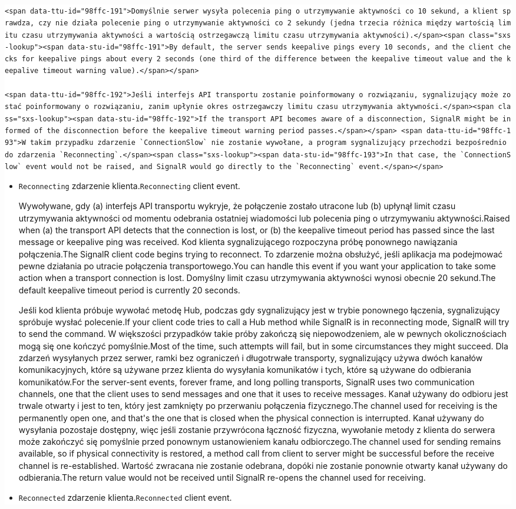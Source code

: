     <span data-ttu-id="98ffc-191">Domyślnie serwer wysyła polecenia ping o utrzymywanie aktywności co 10 sekund, a klient sprawdza, czy nie działa polecenie ping o utrzymywanie aktywności co 2 sekundy (jedna trzecia różnica między wartością limitu czasu utrzymywania aktywności a wartością ostrzegawczą limitu czasu utrzymywania aktywności).</span><span class="sxs-lookup"><span data-stu-id="98ffc-191">By default, the server sends keepalive pings every 10 seconds, and the client checks for keepalive pings about every 2 seconds (one third of the difference between the keepalive timeout value and the keepalive timeout warning value).</span></span>

    <span data-ttu-id="98ffc-192">Jeśli interfejs API transportu zostanie poinformowany o rozwiązaniu, sygnalizujący może zostać poinformowany o rozwiązaniu, zanim upłynie okres ostrzegawczy limitu czasu utrzymywania aktywności.</span><span class="sxs-lookup"><span data-stu-id="98ffc-192">If the transport API becomes aware of a disconnection, SignalR might be informed of the disconnection before the keepalive timeout warning period passes.</span></span> <span data-ttu-id="98ffc-193">W takim przypadku zdarzenie `ConnectionSlow` nie zostanie wywołane, a program sygnalizujący przechodzi bezpośrednio do zdarzenia `Reconnecting`.</span><span class="sxs-lookup"><span data-stu-id="98ffc-193">In that case, the `ConnectionSlow` event would not be raised, and SignalR would go directly to the `Reconnecting` event.</span></span>
- <span data-ttu-id="98ffc-194">`Reconnecting` zdarzenie klienta.</span><span class="sxs-lookup"><span data-stu-id="98ffc-194">`Reconnecting` client event.</span></span>

    <span data-ttu-id="98ffc-195">Wywoływane, gdy (a) interfejs API transportu wykryje, że połączenie zostało utracone lub (b) upłynął limit czasu utrzymywania aktywności od momentu odebrania ostatniej wiadomości lub polecenia ping o utrzymywaniu aktywności.</span><span class="sxs-lookup"><span data-stu-id="98ffc-195">Raised when (a) the transport API detects that the connection is lost, or (b) the keepalive timeout period has passed since the last message or keepalive ping was received.</span></span> <span data-ttu-id="98ffc-196">Kod klienta sygnalizującego rozpoczyna próbę ponownego nawiązania połączenia.</span><span class="sxs-lookup"><span data-stu-id="98ffc-196">The SignalR client code begins trying to reconnect.</span></span> <span data-ttu-id="98ffc-197">To zdarzenie można obsłużyć, jeśli aplikacja ma podejmować pewne działania po utracie połączenia transportowego.</span><span class="sxs-lookup"><span data-stu-id="98ffc-197">You can handle this event if you want your application to take some action when a transport connection is lost.</span></span> <span data-ttu-id="98ffc-198">Domyślny limit czasu utrzymywania aktywności wynosi obecnie 20 sekund.</span><span class="sxs-lookup"><span data-stu-id="98ffc-198">The default keepalive timeout period is currently 20 seconds.</span></span>

    <span data-ttu-id="98ffc-199">Jeśli kod klienta próbuje wywołać metodę Hub, podczas gdy sygnalizujący jest w trybie ponownego łączenia, sygnalizujący spróbuje wysłać polecenie.</span><span class="sxs-lookup"><span data-stu-id="98ffc-199">If your client code tries to call a Hub method while SignalR is in reconnecting mode, SignalR will try to send the command.</span></span> <span data-ttu-id="98ffc-200">W większości przypadków takie próby zakończą się niepowodzeniem, ale w pewnych okolicznościach mogą się one kończyć pomyślnie.</span><span class="sxs-lookup"><span data-stu-id="98ffc-200">Most of the time, such attempts will fail, but in some circumstances they might succeed.</span></span> <span data-ttu-id="98ffc-201">Dla zdarzeń wysyłanych przez serwer, ramki bez ograniczeń i długotrwałe transporty, sygnalizujący używa dwóch kanałów komunikacyjnych, które są używane przez klienta do wysyłania komunikatów i tych, które są używane do odbierania komunikatów.</span><span class="sxs-lookup"><span data-stu-id="98ffc-201">For the server-sent events, forever frame, and long polling transports, SignalR uses two communication channels, one that the client uses to send messages and one that it uses to receive messages.</span></span> <span data-ttu-id="98ffc-202">Kanał używany do odbioru jest trwale otwarty i jest to ten, który jest zamknięty po przerwaniu połączenia fizycznego.</span><span class="sxs-lookup"><span data-stu-id="98ffc-202">The channel used for receiving is the permanently open one, and that's the one that is closed when the physical connection is interrupted.</span></span> <span data-ttu-id="98ffc-203">Kanał używany do wysyłania pozostaje dostępny, więc jeśli zostanie przywrócona łączność fizyczna, wywołanie metody z klienta do serwera może zakończyć się pomyślnie przed ponownym ustanowieniem kanału odbiorczego.</span><span class="sxs-lookup"><span data-stu-id="98ffc-203">The channel used for sending remains available, so if physical connectivity is restored, a method call from client to server might be successful before the receive channel is re-established.</span></span> <span data-ttu-id="98ffc-204">Wartość zwracana nie zostanie odebrana, dopóki nie zostanie ponownie otwarty kanał używany do odbierania.</span><span class="sxs-lookup"><span data-stu-id="98ffc-204">The return value would not be received until SignalR re-opens the channel used for receiving.</span></span>
- <span data-ttu-id="98ffc-205">`Reconnected` zdarzenie klienta.</span><span class="sxs-lookup"><span data-stu-id="98ffc-205">`Reconnected` client event.</span></span>
